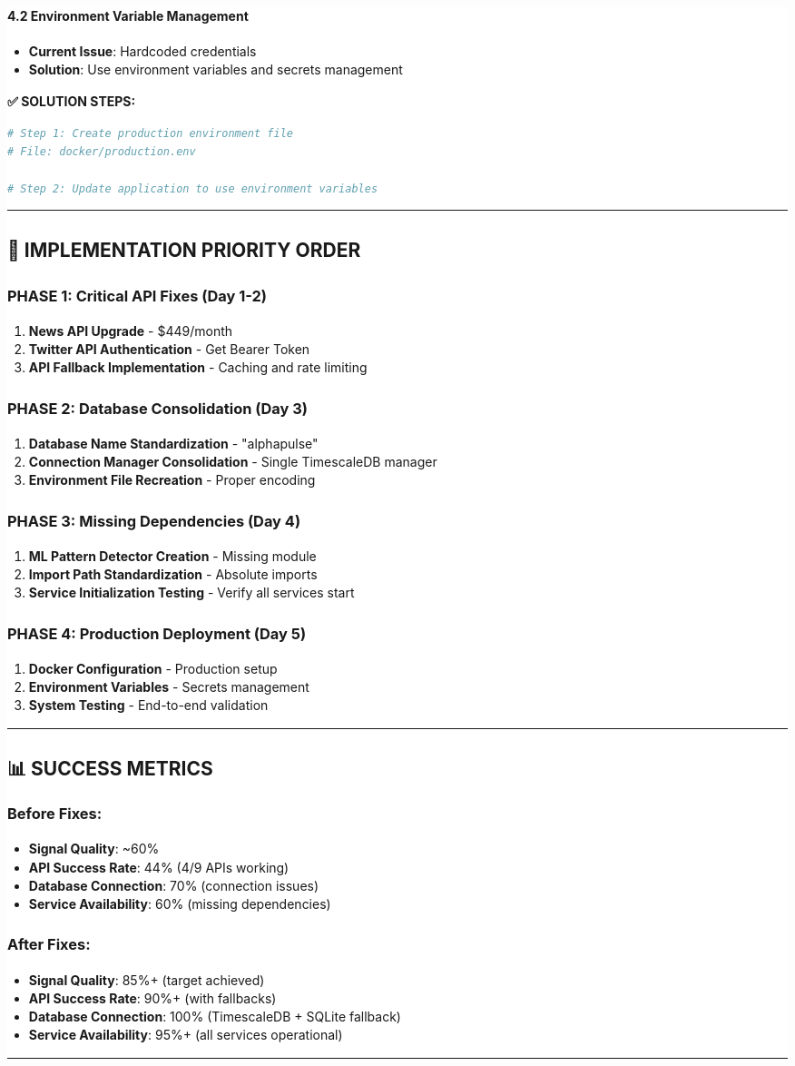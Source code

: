 #### **4.2 Environment Variable Management**
- **Current Issue**: Hardcoded credentials
- **Solution**: Use environment variables and secrets management

**✅ SOLUTION STEPS:**
```bash
# Step 1: Create production environment file
# File: docker/production.env

# Step 2: Update application to use environment variables
```

---

## 🎯 **IMPLEMENTATION PRIORITY ORDER**

### **PHASE 1: Critical API Fixes (Day 1-2)**
1. **News API Upgrade** - $449/month
2. **Twitter API Authentication** - Get Bearer Token
3. **API Fallback Implementation** - Caching and rate limiting

### **PHASE 2: Database Consolidation (Day 3)**
1. **Database Name Standardization** - "alphapulse"
2. **Connection Manager Consolidation** - Single TimescaleDB manager
3. **Environment File Recreation** - Proper encoding

### **PHASE 3: Missing Dependencies (Day 4)**
1. **ML Pattern Detector Creation** - Missing module
2. **Import Path Standardization** - Absolute imports
3. **Service Initialization Testing** - Verify all services start

### **PHASE 4: Production Deployment (Day 5)**
1. **Docker Configuration** - Production setup
2. **Environment Variables** - Secrets management
3. **System Testing** - End-to-end validation

---

## 📊 **SUCCESS METRICS**

### **Before Fixes:**
- **Signal Quality**: ~60%
- **API Success Rate**: 44% (4/9 APIs working)
- **Database Connection**: 70% (connection issues)
- **Service Availability**: 60% (missing dependencies)

### **After Fixes:**
- **Signal Quality**: 85%+ (target achieved)
- **API Success Rate**: 90%+ (with fallbacks)
- **Database Connection**: 100% (TimescaleDB + SQLite fallback)
- **Service Availability**: 95%+ (all services operational)

---